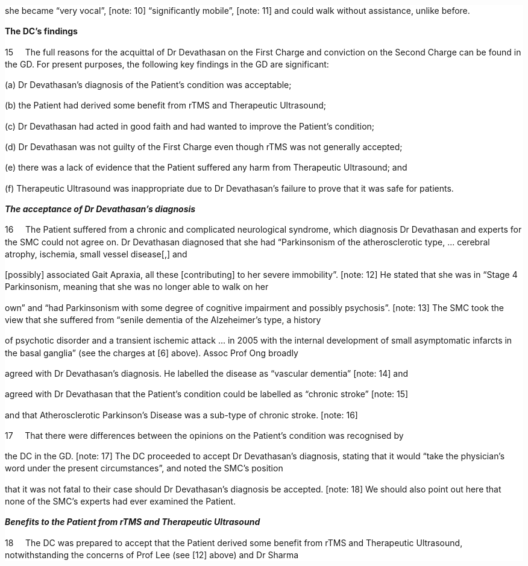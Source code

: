she became “very vocal”, [note: 10] “significantly mobile”, [note: 11] and could walk without assistance, unlike before. 

**The DC’s findings** 

15     The full reasons for the acquittal of Dr Devathasan on the First Charge and conviction on the Second Charge can be found in the GD. For present purposes, the following key findings in the GD are significant: 

 (a) Dr Devathasan’s diagnosis of the Patient’s condition was acceptable; 

 (b) the Patient had derived some benefit from rTMS and Therapeutic Ultrasound; 

 (c) Dr Devathasan had acted in good faith and had wanted to improve the Patient’s condition; 

 (d) Dr Devathasan was not guilty of the First Charge even though rTMS was not generally accepted; 

 (e) there was a lack of evidence that the Patient suffered any harm from Therapeutic Ultrasound; and 

 (f) Therapeutic Ultrasound was inappropriate due to Dr Devathasan’s failure to prove that it was safe for patients. 

**_The acceptance of Dr Devathasan’s diagnosis_** 


16     The Patient suffered from a chronic and complicated neurological syndrome, which diagnosis Dr Devathasan and experts for the SMC could not agree on. Dr Devathasan diagnosed that she had “Parkinsonism of the atherosclerotic type, ... cerebral atrophy, ischemia, small vessel disease[,] and 

[possibly] associated Gait Apraxia, all these [contributing] to her severe immobility”. [note: 12] He stated that she was in “Stage 4 Parkinsonism, meaning that she was no longer able to walk on her 

own” and “had Parkinsonism with some degree of cognitive impairment and possibly psychosis”. [note: 13] The SMC took the view that she suffered from “senile dementia of the Alzeheimer’s type, a history 

of psychotic disorder and a transient ischemic attack ... in 2005 with the internal development of small asymptomatic infarcts in the basal ganglia” (see the charges at [6] above). Assoc Prof Ong broadly 

agreed with Dr Devathasan’s diagnosis. He labelled the disease as “vascular dementia” [note: 14] and 

agreed with Dr Devathasan that the Patient’s condition could be labelled as “chronic stroke” [note: 15] 

and that Atherosclerotic Parkinson’s Disease was a sub-type of chronic stroke. [note: 16] 

17     That there were differences between the opinions on the Patient’s condition was recognised by 

the DC in the GD. [note: 17] The DC proceeded to accept Dr Devathasan’s diagnosis, stating that it would “take the physician’s word under the present circumstances”, and noted the SMC’s position 

that it was not fatal to their case should Dr Devathasan’s diagnosis be accepted. [note: 18] We should also point out here that none of the SMC’s experts had ever examined the Patient. 

**_Benefits to the Patient from rTMS and Therapeutic Ultrasound_** 

18     The DC was prepared to accept that the Patient derived some benefit from rTMS and Therapeutic Ultrasound, notwithstanding the concerns of Prof Lee (see [12] above) and Dr Sharma 

